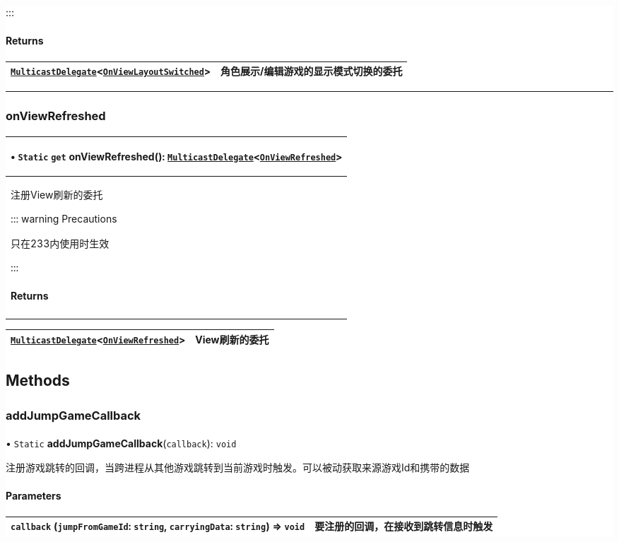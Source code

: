 :::

#### Returns

| [`MulticastDelegate`](mw.MulticastDelegate.md)<[`OnViewLayoutSwitched`](../modules/Core.mw.md#onviewlayoutswitched)\> | 角色展示/编辑游戏的显示模式切换的委托 |
| :------ | :------ |

</td>
</tr></tbody>
</table>

___

### onViewRefreshed <Score text="onViewRefreshed" /> 

<table class="get-set-table">
<thead><tr>
<th style="text-align: left">

• `Static` `get` **onViewRefreshed**(): [`MulticastDelegate`](mw.MulticastDelegate.md)<[`OnViewRefreshed`](../modules/Core.mw.md#onviewrefreshed)\> <Badge type="tip" text="client" />

</th>
</tr></thead>
<tbody><tr>
<td style="text-align: left">


注册View刷新的委托

::: warning Precautions

只在233内使用时生效

:::

#### Returns

</td>
</tr></tbody>
</table>

| [`MulticastDelegate`](mw.MulticastDelegate.md)<[`OnViewRefreshed`](../modules/Core.mw.md#onviewrefreshed)\> | View刷新的委托 |
| :------ | :------ |

## Methods

### addJumpGameCallback <Score text="addJumpGameCallback" /> 

• `Static` **addJumpGameCallback**(`callback`): `void` <Badge type="tip" text="client" />

注册游戏跳转的回调，当跨进程从其他游戏跳转到当前游戏时触发。可以被动获取来源游戏Id和携带的数据

#### Parameters

| `callback` (`jumpFromGameId`: `string`, `carryingData`: `string`) => `void` |  要注册的回调，在接收到跳转信息时触发 |
| :------ | :------ |
